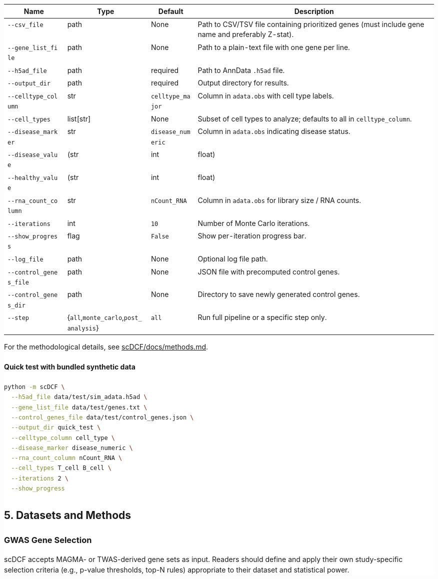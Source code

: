 | Name | Type | Default | Description |
|------|------|---------|-------------|
| `--csv_file` | path | None | Path to CSV/TSV file containing prioritized genes (must include gene name and preferably Z-stat). |
| `--gene_list_file` | path | None | Path to a plain-text file with one gene per line. |
| `--h5ad_file` | path | required | Path to AnnData `.h5ad` file. |
| `--output_dir` | path | required | Output directory for results. |
| `--celltype_column` | str | `celltype_major` | Column in `adata.obs` with cell type labels. |
| `--cell_types` | list[str] | None | Subset of cell types to analyze; defaults to all in `celltype_column`. |
| `--disease_marker` | str | `disease_numeric` | Column in `adata.obs` indicating disease status. |
| `--disease_value` | (str|int|float) | `1` | Value indicating disease cells. |
| `--healthy_value` | (str|int|float) | `0` | Value indicating healthy cells. |
| `--rna_count_column` | str | `nCount_RNA` | Column in `adata.obs` for library size / RNA counts. |
| `--iterations` | int | `10` | Number of Monte Carlo iterations. |
| `--show_progress` | flag | `False` | Show per-iteration progress bar. |
| `--log_file` | path | None | Optional log file path. |
| `--control_genes_file` | path | None | JSON file with precomputed control genes. |
| `--control_genes_dir` | path | None | Directory to save newly generated control genes. |
| `--step` | {`all`,`monte_carlo`,`post_analysis`} | `all` | Run full pipeline or a specific step only. |

For the methodological details, see [scDCF/docs/methods.md](scDCF/docs/methods.md).

#### Quick test with bundled synthetic data

```bash
python -m scDCF \
  --h5ad_file data/test/sim_adata.h5ad \
  --gene_list_file data/test/genes.txt \
  --control_genes_file data/test/control_genes.json \
  --output_dir quick_test \
  --celltype_column cell_type \
  --disease_marker disease_numeric \
  --rna_count_column nCount_RNA \
  --cell_types T_cell B_cell \
  --iterations 2 \
  --show_progress
```

## 5. Datasets and Methods

### GWAS Gene Selection
scDCF accepts MAGMA- or TWAS-derived gene sets as input. Readers should define and apply their own study-specific selection criteria (e.g., p-value thresholds, top-N rules) appropriate to their dataset and statistical power.

